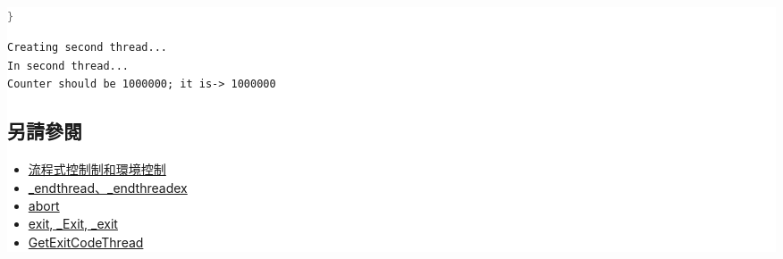 ```cpp
}
```

```Output
Creating second thread...
In second thread...
Counter should be 1000000; it is-> 1000000
```

## <a name="see-also"></a>另請參閱

- [流程式控制制和環境控制](../../c-runtime-library/process-and-environment-control.md)
- [_endthread、_endthreadex](endthread-endthreadex.md)
- [abort](abort.md)
- [exit, _Exit, _exit](exit-exit-exit.md)
- [GetExitCodeThread](/windows/win32/api/processthreadsapi/nf-processthreadsapi-getexitcodethread)
